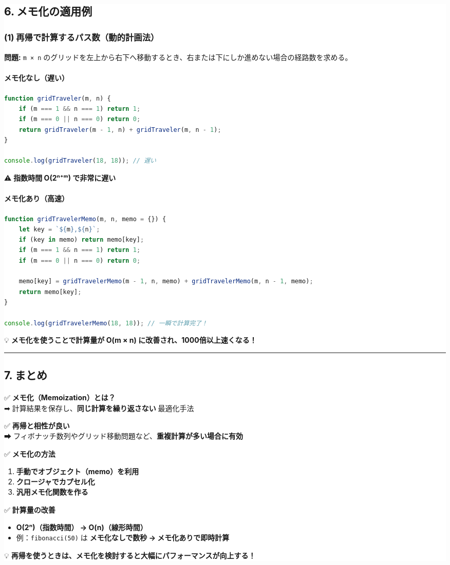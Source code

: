 
## **6. メモ化の適用例**
### **(1) 再帰で計算するパス数（動的計画法）**
**問題:** `m × n` のグリッドを左上から右下へ移動するとき、右または下にしか進めない場合の経路数を求める。

#### **メモ化なし（遅い）**
```javascript
function gridTraveler(m, n) {
    if (m === 1 && n === 1) return 1;
    if (m === 0 || n === 0) return 0;
    return gridTraveler(m - 1, n) + gridTraveler(m, n - 1);
}

console.log(gridTraveler(18, 18)); // 遅い
```
⚠️ **指数時間 O(2ⁿ⁺ᵐ) で非常に遅い**

#### **メモ化あり（高速）**
```javascript
function gridTravelerMemo(m, n, memo = {}) {
    let key = `${m},${n}`;
    if (key in memo) return memo[key];
    if (m === 1 && n === 1) return 1;
    if (m === 0 || n === 0) return 0;
    
    memo[key] = gridTravelerMemo(m - 1, n, memo) + gridTravelerMemo(m, n - 1, memo);
    return memo[key];
}

console.log(gridTravelerMemo(18, 18)); // 一瞬で計算完了！
```
💡 **メモ化を使うことで計算量が O(m × n) に改善され、1000倍以上速くなる！**

---

## **7. まとめ**
✅ **メモ化（Memoization）とは？**  
➡ 計算結果を保存し、**同じ計算を繰り返さない** 最適化手法  

✅ **再帰と相性が良い**  
➡ フィボナッチ数列やグリッド移動問題など、**重複計算が多い場合に有効**  

✅ **メモ化の方法**
1. **手動でオブジェクト（memo）を利用**
2. **クロージャでカプセル化**
3. **汎用メモ化関数を作る**
  
✅ **計算量の改善**
- **O(2ⁿ)（指数時間） → O(n)（線形時間）**
- 例：`fibonacci(50)` は **メモ化なしで数秒 → メモ化ありで即時計算**

💡 **再帰を使うときは、メモ化を検討すると大幅にパフォーマンスが向上する！**